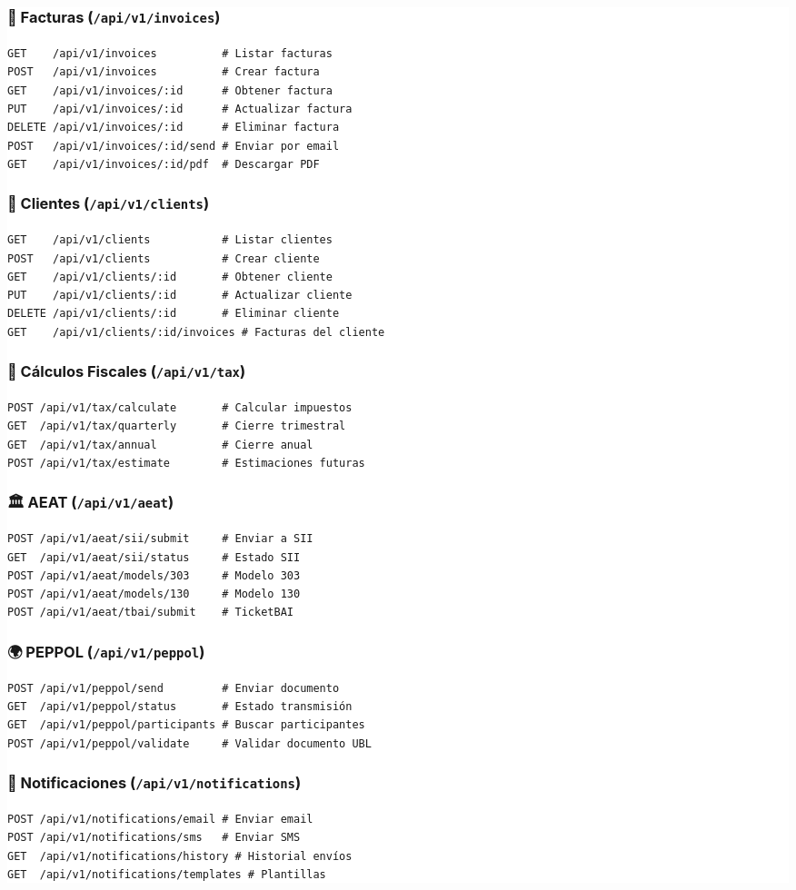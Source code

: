 ### **📄 Facturas (`/api/v1/invoices`)**
```http
GET    /api/v1/invoices          # Listar facturas
POST   /api/v1/invoices          # Crear factura
GET    /api/v1/invoices/:id      # Obtener factura
PUT    /api/v1/invoices/:id      # Actualizar factura
DELETE /api/v1/invoices/:id      # Eliminar factura
POST   /api/v1/invoices/:id/send # Enviar por email
GET    /api/v1/invoices/:id/pdf  # Descargar PDF
```

### **👥 Clientes (`/api/v1/clients`)**
```http
GET    /api/v1/clients           # Listar clientes
POST   /api/v1/clients           # Crear cliente
GET    /api/v1/clients/:id       # Obtener cliente
PUT    /api/v1/clients/:id       # Actualizar cliente
DELETE /api/v1/clients/:id       # Eliminar cliente
GET    /api/v1/clients/:id/invoices # Facturas del cliente
```

### **🧮 Cálculos Fiscales (`/api/v1/tax`)**
```http
POST /api/v1/tax/calculate       # Calcular impuestos
GET  /api/v1/tax/quarterly       # Cierre trimestral
GET  /api/v1/tax/annual          # Cierre anual
POST /api/v1/tax/estimate        # Estimaciones futuras
```

### **🏛️ AEAT (`/api/v1/aeat`)**
```http
POST /api/v1/aeat/sii/submit     # Enviar a SII
GET  /api/v1/aeat/sii/status     # Estado SII
POST /api/v1/aeat/models/303     # Modelo 303
POST /api/v1/aeat/models/130     # Modelo 130
POST /api/v1/aeat/tbai/submit    # TicketBAI
```

### **🌍 PEPPOL (`/api/v1/peppol`)**
```http
POST /api/v1/peppol/send         # Enviar documento
GET  /api/v1/peppol/status       # Estado transmisión
GET  /api/v1/peppol/participants # Buscar participantes
POST /api/v1/peppol/validate     # Validar documento UBL
```

### **📧 Notificaciones (`/api/v1/notifications`)**
```http
POST /api/v1/notifications/email # Enviar email
POST /api/v1/notifications/sms   # Enviar SMS
GET  /api/v1/notifications/history # Historial envíos
GET  /api/v1/notifications/templates # Plantillas
```
